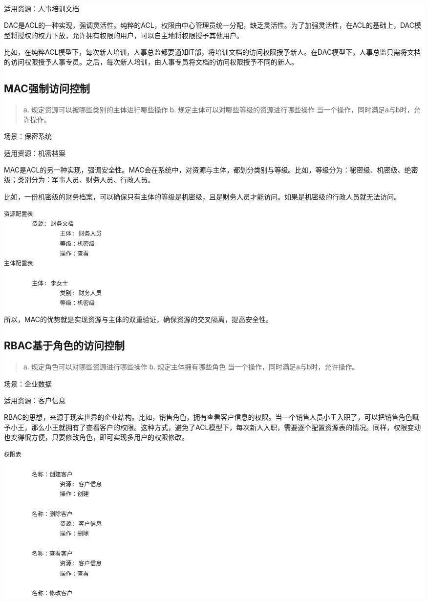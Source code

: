 
适用资源：人事培训文档


DAC是ACL的一种实现，强调灵活性。纯粹的ACL，权限由中心管理员统一分配，缺乏灵活性。为了加强灵活性，在ACL的基础上，DAC模型将授权的权力下放，允许拥有权限的用户，可以自主地将权限授予其他用户。


比如，在纯粹ACL模型下，每次新人培训，人事总监都要通知IT部，将培训文档的访问权限授予新人。在DAC模型下，人事总监只需将文档的访问权限授予人事专员。之后，每次新人培训，由人事专员将文档的访问权限授予不同的新人。


## MAC强制访问控制

> a. 规定资源可以被哪些类别的主体进行哪些操作 b. 规定主体可以对哪些等级的资源进行哪些操作 当一个操作，同时满足a与b时，允许操作。


场景：保密系统


适用资源：机密档案


MAC是ACL的另一种实现，强调安全性。MAC会在系统中，对资源与主体，都划分类别与等级。比如，等级分为：秘密级、机密级、绝密级；类别分为：军事人员、财务人员、行政人员。


比如，一份机密级的财务档案，可以确保只有主体的等级是机密级，且是财务人员才能访问。如果是机密级的行政人员就无法访问。


```
资源配置表
        资源: 财务文档
                主体: 财务人员
                等级：机密级
                操作：查看
主体配置表
    
        主体: 李女士
                类别: 财务人员
                等级：机密级
```

所以，MAC的优势就是实现资源与主体的双重验证，确保资源的交叉隔离，提高安全性。

## RBAC基于角色的访问控制

> a. 规定角色可以对哪些资源进行哪些操作 b. 规定主体拥有哪些角色 当一个操作，同时满足a与b时，允许操作。


场景：企业数据


适用资源：客户信息


RBAC的思想，来源于现实世界的企业结构。比如，销售角色，拥有查看客户信息的权限。当一个销售人员小王入职了，可以把销售角色赋予小王，那么小王就拥有了查看客户的权限。这种方式，避免了ACL模型下，每次新人入职，需要逐个配置资源表的情况。同样，权限变动也变得很方便，只要修改角色，即可实现多用户的权限修改。


```
权限表
    
        名称：创建客户
                资源: 客户信息
                操作：创建
        
        名称：删除客户
                资源: 客户信息
                操作：删除
        
        名称：查看客户
                资源: 客户信息
                操作：查看
        
        名称：修改客户
```